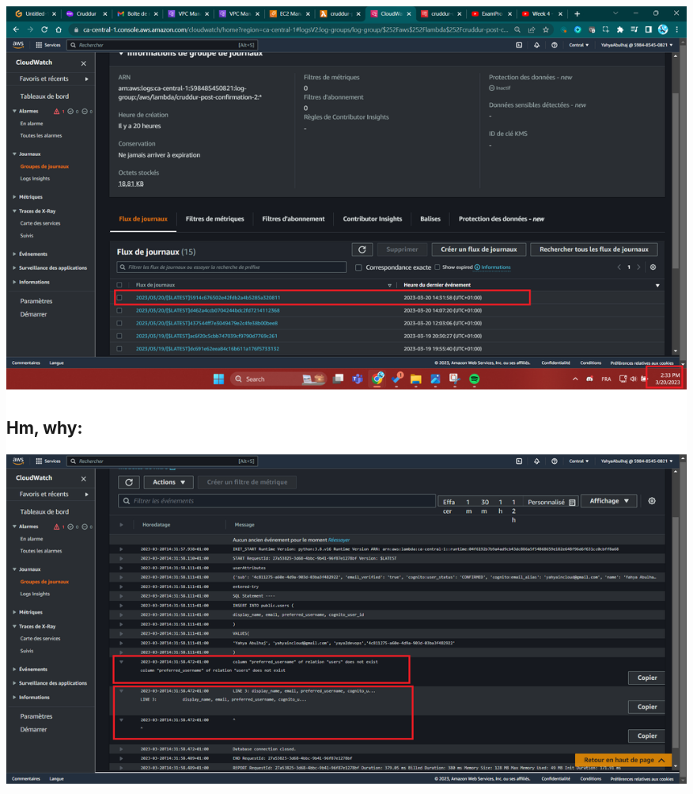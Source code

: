 <img src="assets/week4/6- Lambda Time/troubleshoot-Lambda/12 latest logs.png">


## Hm, why:
<img src="assets/week4/6- Lambda Time/troubleshoot-Lambda/13 why.png">
